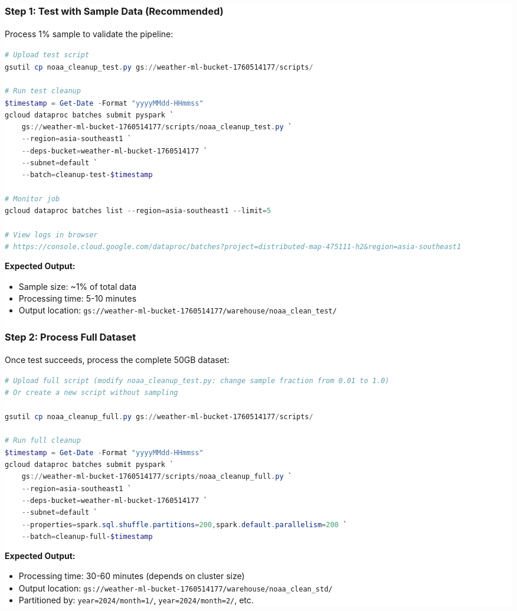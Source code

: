 ### Step 1: Test with Sample Data (Recommended)

Process 1% sample to validate the pipeline:

```powershell
# Upload test script
gsutil cp noaa_cleanup_test.py gs://weather-ml-bucket-1760514177/scripts/

# Run test cleanup
$timestamp = Get-Date -Format "yyyyMMdd-HHmmss"
gcloud dataproc batches submit pyspark `
    gs://weather-ml-bucket-1760514177/scripts/noaa_cleanup_test.py `
    --region=asia-southeast1 `
    --deps-bucket=weather-ml-bucket-1760514177 `
    --subnet=default `
    --batch=cleanup-test-$timestamp

# Monitor job
gcloud dataproc batches list --region=asia-southeast1 --limit=5

# View logs in browser
# https://console.cloud.google.com/dataproc/batches?project=distributed-map-475111-h2&region=asia-southeast1
```

**Expected Output:**
- Sample size: ~1% of total data
- Processing time: 5-10 minutes
- Output location: `gs://weather-ml-bucket-1760514177/warehouse/noaa_clean_test/`

### Step 2: Process Full Dataset

Once test succeeds, process the complete 50GB dataset:

```powershell
# Upload full script (modify noaa_cleanup_test.py: change sample fraction from 0.01 to 1.0)
# Or create a new script without sampling

gsutil cp noaa_cleanup_full.py gs://weather-ml-bucket-1760514177/scripts/

# Run full cleanup
$timestamp = Get-Date -Format "yyyyMMdd-HHmmss"
gcloud dataproc batches submit pyspark `
    gs://weather-ml-bucket-1760514177/scripts/noaa_cleanup_full.py `
    --region=asia-southeast1 `
    --deps-bucket=weather-ml-bucket-1760514177 `
    --subnet=default `
    --properties=spark.sql.shuffle.partitions=200,spark.default.parallelism=200 `
    --batch=cleanup-full-$timestamp
```

**Expected Output:**
- Processing time: 30-60 minutes (depends on cluster size)
- Output location: `gs://weather-ml-bucket-1760514177/warehouse/noaa_clean_std/`
- Partitioned by: `year=2024/month=1/`, `year=2024/month=2/`, etc.
